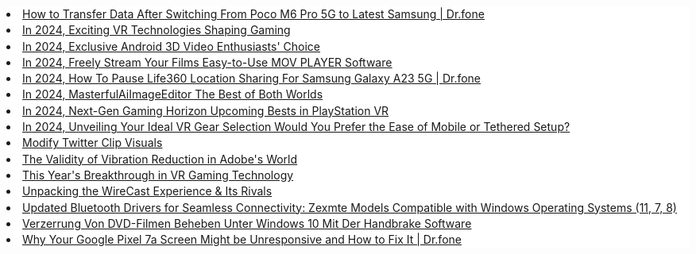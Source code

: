 <li><a href="https://android-transfer.techidaily.com/how-to-transfer-data-after-switching-from-poco-m6-pro-5g-to-latest-samsung-drfone-by-drfone-transfer-from-android-transfer-from-android/"><u>How to Transfer Data After Switching From Poco M6 Pro 5G to Latest Samsung | Dr.fone</u></a></li>
<li><a href="https://fox-glue.techidaily.com/in-2024-exciting-vr-technologies-shaping-gaming/"><u>In 2024, Exciting VR Technologies Shaping Gaming</u></a></li>
<li><a href="https://fox-glue.techidaily.com/in-2024-exclusive-android-3d-video-enthusiasts-choice/"><u>In 2024, Exclusive Android 3D Video Enthusiasts' Choice</u></a></li>
<li><a href="https://fox-glue.techidaily.com/in-2024-freely-stream-your-films-easy-to-use-mov-player-software/"><u>In 2024, Freely Stream Your Films Easy-to-Use MOV PLAYER Software</u></a></li>
<li><a href="https://location-social.techidaily.com/in-2024-how-to-pause-life360-location-sharing-for-samsung-galaxy-a23-5g-drfone-by-drfone-virtual-android/"><u>In 2024, How To Pause Life360 Location Sharing For Samsung Galaxy A23 5G | Dr.fone</u></a></li>
<li><a href="https://fox-glue.techidaily.com/in-2024-masterfulaiimageeditor-the-best-of-both-worlds/"><u>In 2024, MasterfulAiImageEditor The Best of Both Worlds</u></a></li>
<li><a href="https://fox-glue.techidaily.com/in-2024-next-gen-gaming-horizon-upcoming-bests-in-playstation-vr/"><u>In 2024, Next-Gen Gaming Horizon Upcoming Bests in PlayStation VR</u></a></li>
<li><a href="https://fox-glue.techidaily.com/in-2024-unveiling-your-ideal-vr-gear-selection-would-you-prefer-the-ease-of-mobile-or-tethered-setup/"><u>In 2024, Unveiling Your Ideal VR Gear Selection Would You Prefer the Ease of Mobile or Tethered Setup?</u></a></li>
<li><a href="https://twitter-videos.techidaily.com/modify-twitter-clip-visuals/"><u>Modify Twitter Clip Visuals</u></a></li>
<li><a href="https://fox-glue.techidaily.com/the-validity-of-vibration-reduction-in-adobes-world/"><u>The Validity of Vibration Reduction in Adobe's World</u></a></li>
<li><a href="https://fox-glue.techidaily.com/this-years-breakthrough-in-vr-gaming-technology/"><u>This Year's Breakthrough in VR Gaming Technology</u></a></li>
<li><a href="https://fox-glue.techidaily.com/unpacking-the-wirecast-experience-and-its-rivals/"><u>Unpacking the WireCast Experience & Its Rivals</u></a></li>
<li><a href="https://driver-download.techidaily.com/updated-bluetooth-drivers-for-seamless-connectivity-zexmte-models-compatible-with-windows-operating-systems-11-7-8/"><u>Updated Bluetooth Drivers for Seamless Connectivity: Zexmte Models Compatible with Windows Operating Systems (11, 7, 8)</u></a></li>
<li><a href="https://some-guidance.techidaily.com/verzerrung-von-dvd-filmen-beheben-unter-windows-10-mit-der-handbrake-software/"><u>Verzerrung Von DVD-Filmen Beheben Unter Windows 10 Mit Der Handbrake Software</u></a></li>
<li><a href="https://howto.techidaily.com/why-your-google-pixel-7a-screen-might-be-unresponsive-and-how-to-fix-it-drfone-by-drfone-fix-android-problems-fix-android-problems/"><u>Why Your Google Pixel 7a Screen Might be Unresponsive and How to Fix It | Dr.fone</u></a></li>
</ul></div>




